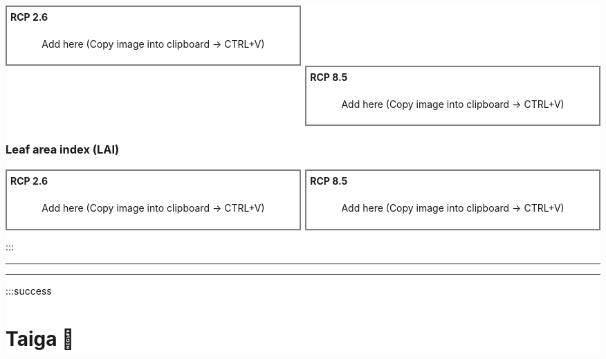 <div style="width:48%; border: 2px solid grey; padding: 5px;">
<h4 style="margin-top:0;">RCP 2.6</h4>
<div style="text-align: center;">

Add here (Copy image into clipboard -> CTRL+V)



</div>
</div>
    
<div style="width:48%; border: 2px solid grey; padding: 5px; margin-left: auto;">
<h4  style="margin-top:0;">RCP 8.5</h4>
<div style="text-align: center;">

Add here (Copy image into clipboard -> CTRL+V)



</div>
</div>
    
</div>

### Leaf area index (LAI) 

<div style="display:flex; flex-direction: row;">

<div style="width:48%; border: 2px solid grey; padding: 5px;">
<h4 style="margin-top:0;">RCP 2.6</h4>
<div style="text-align: center;">

Add here (Copy image into clipboard -> CTRL+V)


</div>
</div>
    
<div style="width:48%; border: 2px solid grey; padding: 5px; margin-left: auto;">
<h4  style="margin-top:0;">RCP 8.5</h4>
<div style="text-align: center;">

Add here (Copy image into clipboard -> CTRL+V)



</div>
</div>
    
</div>

:::



---

---

:::success
# Taiga :evergreen_tree:

